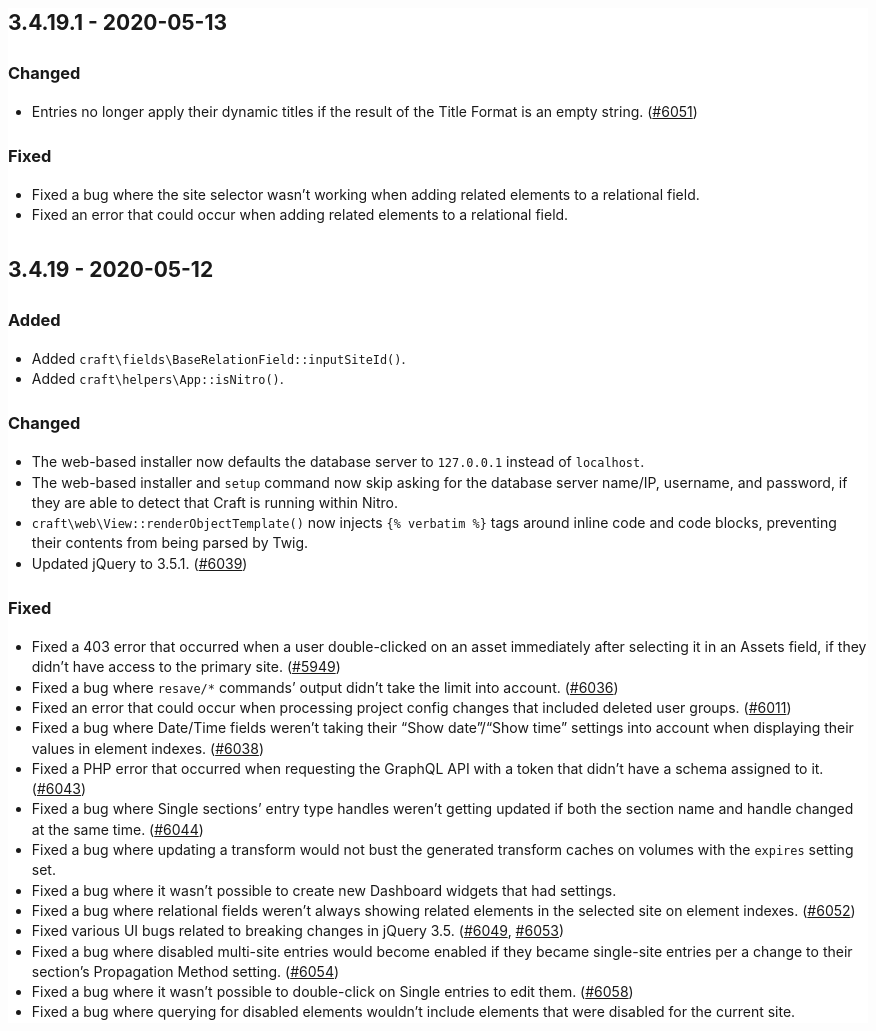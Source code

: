## 3.4.19.1 - 2020-05-13

### Changed
- Entries no longer apply their dynamic titles if the result of the Title Format is an empty string. ([#6051](https://github.com/craftcms/cms/issues/6051))

### Fixed
- Fixed a bug where the site selector wasn’t working when adding related elements to a relational field.
- Fixed an error that could occur when adding related elements to a relational field.

## 3.4.19 - 2020-05-12

### Added
- Added `craft\fields\BaseRelationField::inputSiteId()`.
- Added `craft\helpers\App::isNitro()`.

### Changed
- The web-based installer now defaults the database server to `127.0.0.1` instead of `localhost`.
- The web-based installer and `setup` command now skip asking for the database server name/IP, username, and password, if they are able to detect that Craft is running within Nitro.
- `craft\web\View::renderObjectTemplate()` now injects `{% verbatim %}` tags around inline code and code blocks, preventing their contents from being parsed by Twig.
- Updated jQuery to 3.5.1. ([#6039](https://github.com/craftcms/cms/issues/6039))

### Fixed
- Fixed a 403 error that occurred when a user double-clicked on an asset immediately after selecting it in an Assets field, if they didn’t have access to the primary site. ([#5949](https://github.com/craftcms/cms/issues/5949))
- Fixed a bug where `resave/*` commands’ output didn’t take the limit into account. ([#6036](https://github.com/craftcms/cms/issues/6036))
- Fixed an error that could occur when processing project config changes that included deleted user groups. ([#6011](https://github.com/craftcms/cms/issues/6011))
- Fixed a bug where Date/Time fields weren’t taking their “Show date”/“Show time” settings into account when displaying their values in element indexes. ([#6038](https://github.com/craftcms/cms/issues/6038))
- Fixed a PHP error that occurred when requesting the GraphQL API with a token that didn’t have a schema assigned to it. ([#6043](https://github.com/craftcms/cms/issues/6043))
- Fixed a bug where Single sections’ entry type handles weren’t getting updated if both the section name and handle changed at the same time. ([#6044](https://github.com/craftcms/cms/issues/6044))
- Fixed a bug where updating a transform would not bust the generated transform caches on volumes with the `expires` setting set.
- Fixed a bug where it wasn’t possible to create new Dashboard widgets that had settings.
- Fixed a bug where relational fields weren’t always showing related elements in the selected site on element indexes. ([#6052](https://github.com/craftcms/cms/issues/6052))
- Fixed various UI bugs related to breaking changes in jQuery 3.5. ([#6049](https://github.com/craftcms/cms/issues/6049), [#6053](https://github.com/craftcms/cms/issues/6053))
- Fixed a bug where disabled multi-site entries would become enabled if they became single-site entries per a change to their section’s Propagation Method setting. ([#6054](https://github.com/craftcms/cms/issues/6054))
- Fixed a bug where it wasn’t possible to double-click on Single entries to edit them. ([#6058](https://github.com/craftcms/cms/issues/6058))
- Fixed a bug where querying for disabled elements wouldn’t include elements that were disabled for the current site.
